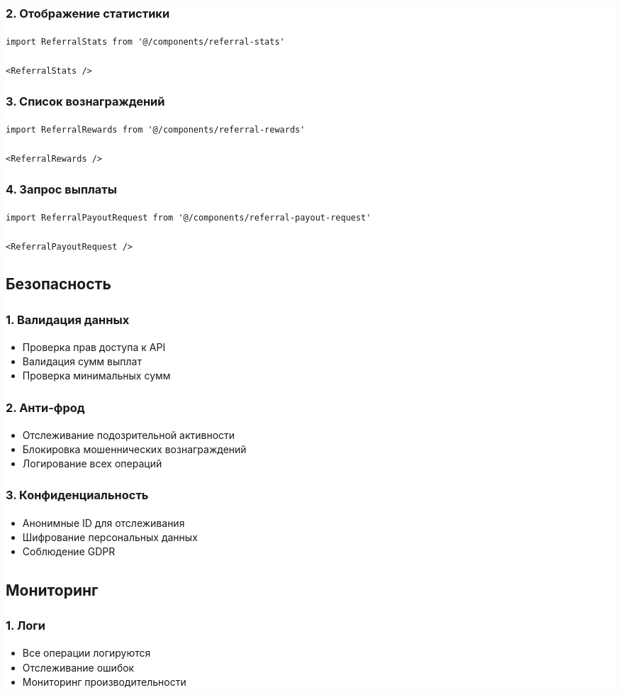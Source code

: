 ### 2. Отображение статистики

```tsx
import ReferralStats from '@/components/referral-stats'

<ReferralStats />
```

### 3. Список вознаграждений

```tsx
import ReferralRewards from '@/components/referral-rewards'

<ReferralRewards />
```

### 4. Запрос выплаты

```tsx
import ReferralPayoutRequest from '@/components/referral-payout-request'

<ReferralPayoutRequest />
```

## Безопасность

### 1. Валидация данных

- Проверка прав доступа к API
- Валидация сумм выплат
- Проверка минимальных сумм

### 2. Анти-фрод

- Отслеживание подозрительной активности
- Блокировка мошеннических вознаграждений
- Логирование всех операций

### 3. Конфиденциальность

- Анонимные ID для отслеживания
- Шифрование персональных данных
- Соблюдение GDPR

## Мониторинг

### 1. Логи

- Все операции логируются
- Отслеживание ошибок
- Мониторинг производительности
